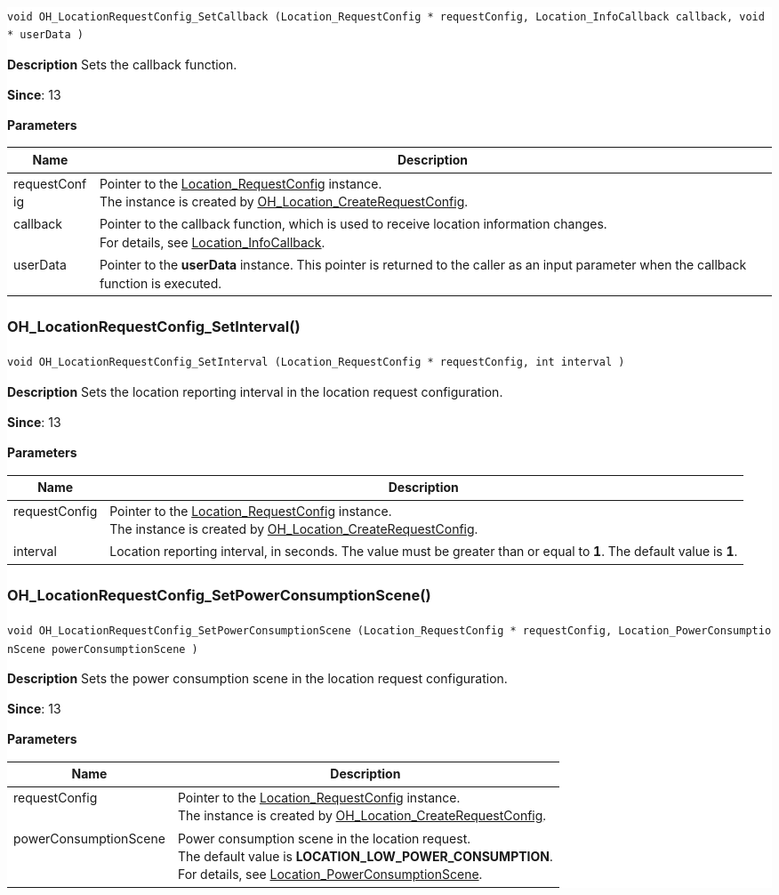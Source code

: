 ```
void OH_LocationRequestConfig_SetCallback (Location_RequestConfig * requestConfig, Location_InfoCallback callback, void * userData )
```
**Description**
Sets the callback function.

**Since**: 13

**Parameters**

| Name| Description| 
| -------- | -------- |
| requestConfig | Pointer to the [Location_RequestConfig](#location_requestconfig) instance.<br>The instance is created by [OH_Location_CreateRequestConfig](#oh_location_createrequestconfig).| 
| callback | Pointer to the callback function, which is used to receive location information changes.<br>For details, see [Location_InfoCallback](#location_infocallback).| 
| userData | Pointer to the **userData** instance. This pointer is returned to the caller as an input parameter when the callback function is executed.| 


### OH_LocationRequestConfig_SetInterval()

```
void OH_LocationRequestConfig_SetInterval (Location_RequestConfig * requestConfig, int interval )
```
**Description**
Sets the location reporting interval in the location request configuration.

**Since**: 13

**Parameters**

| Name| Description| 
| -------- | -------- |
| requestConfig | Pointer to the [Location_RequestConfig](#location_requestconfig) instance.<br>The instance is created by [OH_Location_CreateRequestConfig](#oh_location_createrequestconfig).| 
| interval | Location reporting interval, in seconds. The value must be greater than or equal to **1**. The default value is **1**. | 


### OH_LocationRequestConfig_SetPowerConsumptionScene()

```
void OH_LocationRequestConfig_SetPowerConsumptionScene (Location_RequestConfig * requestConfig, Location_PowerConsumptionScene powerConsumptionScene )
```
**Description**
Sets the power consumption scene in the location request configuration.

**Since**: 13

**Parameters**

| Name| Description| 
| -------- | -------- |
| requestConfig | Pointer to the [Location_RequestConfig](#location_requestconfig) instance.<br>The instance is created by [OH_Location_CreateRequestConfig](#oh_location_createrequestconfig).| 
| powerConsumptionScene | Power consumption scene in the location request.<br>The default value is **LOCATION_LOW_POWER_CONSUMPTION**.<br>For details, see [Location_PowerConsumptionScene](#location_powerconsumptionscene).| 
